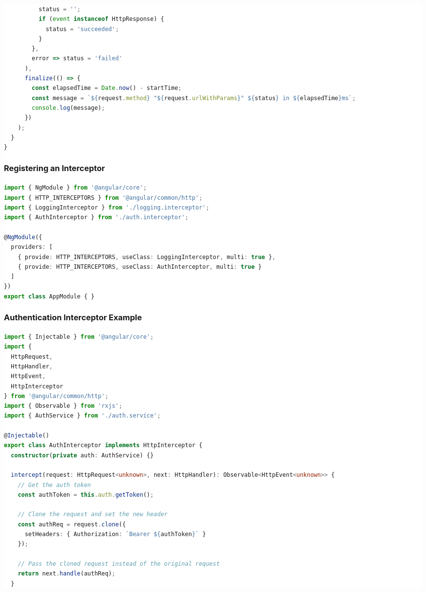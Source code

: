 ```typescript
          status = '';
          if (event instanceof HttpResponse) {
            status = 'succeeded';
          }
        },
        error => status = 'failed'
      ),
      finalize(() => {
        const elapsedTime = Date.now() - startTime;
        const message = `${request.method} "${request.urlWithParams}" ${status} in ${elapsedTime}ms`;
        console.log(message);
      })
    );
  }
}
```

### Registering an Interceptor

```typescript
import { NgModule } from '@angular/core';
import { HTTP_INTERCEPTORS } from '@angular/common/http';
import { LoggingInterceptor } from './logging.interceptor';
import { AuthInterceptor } from './auth.interceptor';

@NgModule({
  providers: [
    { provide: HTTP_INTERCEPTORS, useClass: LoggingInterceptor, multi: true },
    { provide: HTTP_INTERCEPTORS, useClass: AuthInterceptor, multi: true }
  ]
})
export class AppModule { }
```

### Authentication Interceptor Example

```typescript
import { Injectable } from '@angular/core';
import {
  HttpRequest,
  HttpHandler,
  HttpEvent,
  HttpInterceptor
} from '@angular/common/http';
import { Observable } from 'rxjs';
import { AuthService } from './auth.service';

@Injectable()
export class AuthInterceptor implements HttpInterceptor {
  constructor(private auth: AuthService) {}

  intercept(request: HttpRequest<unknown>, next: HttpHandler): Observable<HttpEvent<unknown>> {
    // Get the auth token
    const authToken = this.auth.getToken();

    // Clone the request and set the new header
    const authReq = request.clone({
      setHeaders: { Authorization: `Bearer ${authToken}` }
    });

    // Pass the cloned request instead of the original request
    return next.handle(authReq);
  }
```